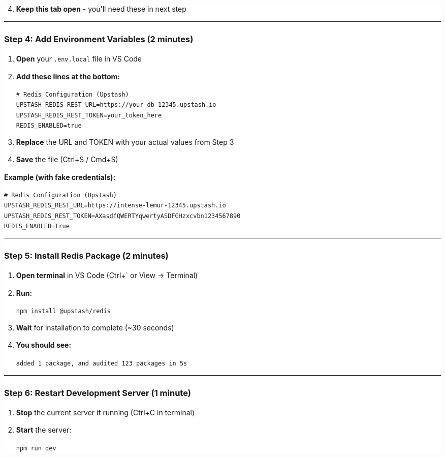 4. **Keep this tab open** - you'll need these in next step

---

### **Step 4: Add Environment Variables (2 minutes)**

1. **Open** your `.env.local` file in VS Code

2. **Add these lines at the bottom:**

   ```env
   # Redis Configuration (Upstash)
   UPSTASH_REDIS_REST_URL=https://your-db-12345.upstash.io
   UPSTASH_REDIS_REST_TOKEN=your_token_here
   REDIS_ENABLED=true
   ```

3. **Replace** the URL and TOKEN with your actual values from Step 3

4. **Save** the file (Ctrl+S / Cmd+S)

**Example (with fake credentials):**

```env
# Redis Configuration (Upstash)
UPSTASH_REDIS_REST_URL=https://intense-lemur-12345.upstash.io
UPSTASH_REDIS_REST_TOKEN=AXasdfQWERTYqwertyASDFGHzxcvbn1234567890
REDIS_ENABLED=true
```

---

### **Step 5: Install Redis Package (2 minutes)**

1. **Open terminal** in VS Code (Ctrl+` or View → Terminal)

2. **Run:**

   ```bash
   npm install @upstash/redis
   ```

3. **Wait** for installation to complete (~30 seconds)

4. **You should see:**
   ```
   added 1 package, and audited 123 packages in 5s
   ```

---

### **Step 6: Restart Development Server (1 minute)**

1. **Stop** the current server if running (Ctrl+C in terminal)

2. **Start** the server:

   ```bash
   npm run dev
   ```
